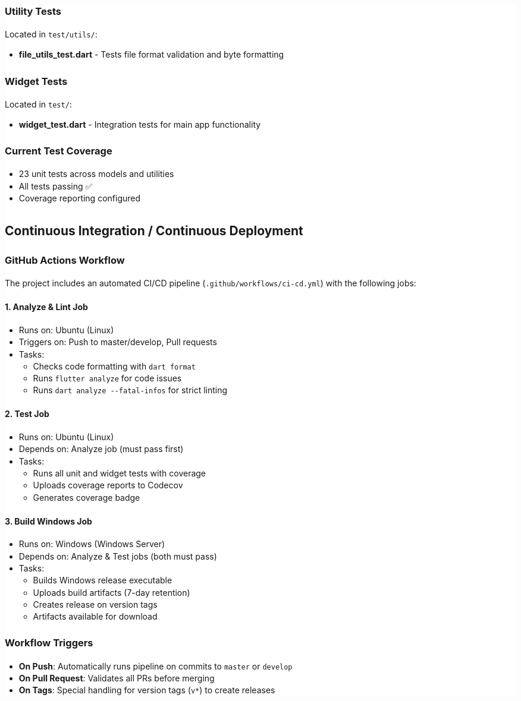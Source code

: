 ### Utility Tests
Located in `test/utils/`:
- **file_utils_test.dart** - Tests file format validation and byte formatting

### Widget Tests
Located in `test/`:
- **widget_test.dart** - Integration tests for main app functionality

### Current Test Coverage
- 23 unit tests across models and utilities
- All tests passing ✅
- Coverage reporting configured

## Continuous Integration / Continuous Deployment

### GitHub Actions Workflow

The project includes an automated CI/CD pipeline (`.github/workflows/ci-cd.yml`) with the following jobs:

#### 1. **Analyze & Lint Job**
- Runs on: Ubuntu (Linux)
- Triggers on: Push to master/develop, Pull requests
- Tasks:
  - Checks code formatting with `dart format`
  - Runs `flutter analyze` for code issues
  - Runs `dart analyze --fatal-infos` for strict linting

#### 2. **Test Job**
- Runs on: Ubuntu (Linux)
- Depends on: Analyze job (must pass first)
- Tasks:
  - Runs all unit and widget tests with coverage
  - Uploads coverage reports to Codecov
  - Generates coverage badge

#### 3. **Build Windows Job**
- Runs on: Windows (Windows Server)
- Depends on: Analyze & Test jobs (both must pass)
- Tasks:
  - Builds Windows release executable
  - Uploads build artifacts (7-day retention)
  - Creates release on version tags
  - Artifacts available for download

### Workflow Triggers

- **On Push**: Automatically runs pipeline on commits to `master` or `develop`
- **On Pull Request**: Validates all PRs before merging
- **On Tags**: Special handling for version tags (`v*`) to create releases
